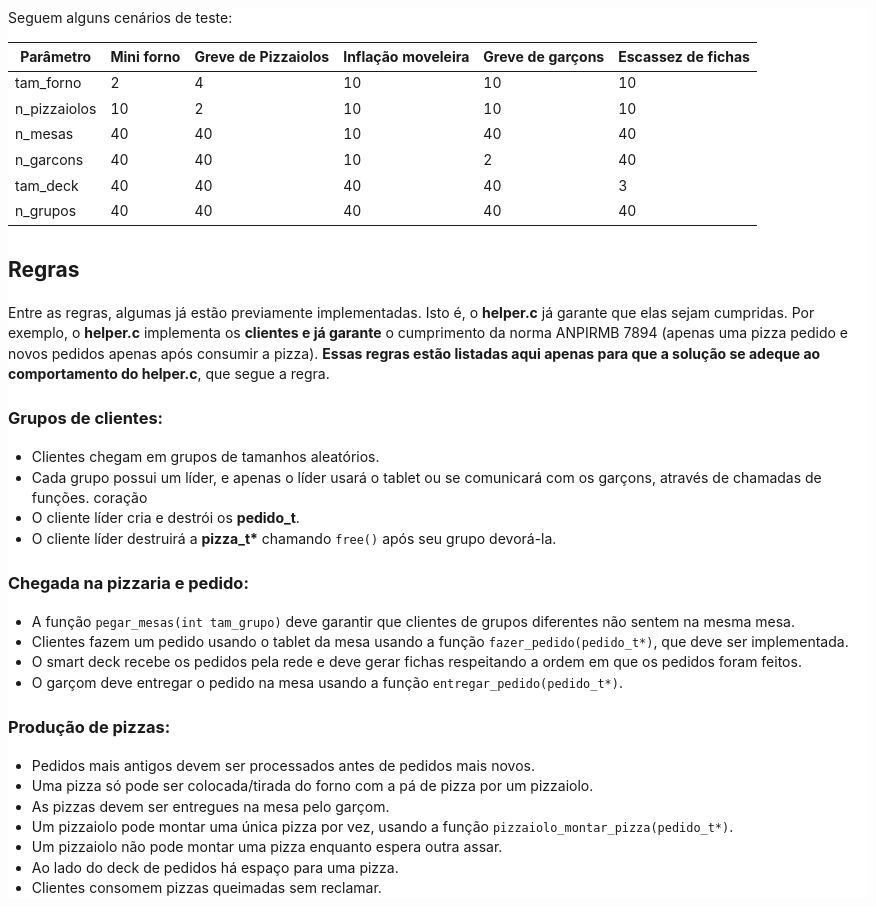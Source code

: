Seguem alguns cenários de teste:

| Parâmetro    | Mini forno | Greve de Pizzaiolos | Inflação moveleira | Greve de garçons | Escassez de fichas |
|--------------|------------|---------------------|--------------------|------------------|--------------------|
| tam_forno    | 2          | 4                   | 10                 | 10               | 10                 |
| n_pizzaiolos | 10         | 2                   | 10                 | 10               | 10                 |
| n_mesas      | 40         | 40                  | 10                 | 40               | 40                 |
| n_garcons    | 40         | 40                  | 10                 | 2                | 40                 |
| tam_deck     | 40         | 40                  | 40                 | 40               | 3                  |
| n_grupos     | 40         | 40                  | 40                 | 40               | 40                 |

## Regras
Entre as regras, algumas já estão previamente implementadas.
Isto é, o __helper.c__ já garante que elas sejam cumpridas.
Por exemplo, o __helper.c__ implementa os __clientes e já garante__ o cumprimento da norma ANPIRMB 7894 (apenas uma pizza pedido e novos pedidos apenas após consumir a pizza).
__Essas regras estão listadas aqui apenas para que a solução se adeque ao comportamento do helper.c__,
que segue a regra.

### Grupos de clientes:
 - Clientes chegam em grupos de tamanhos aleatórios.
 - Cada grupo possui um líder, e apenas o líder usará o tablet ou se comunicará com os garçons, através de chamadas de funções. coração
 - O cliente líder cria e destrói os __pedido_t__.
 - O cliente líder destruirá a __pizza_t*__ chamando `free()` após seu grupo devorá-la.

### Chegada na pizzaria e pedido:
 - A função `pegar_mesas(int tam_grupo)` deve garantir que clientes de grupos diferentes não sentem na mesma mesa.
 - Clientes fazem um pedido usando o tablet da mesa usando a função `fazer_pedido(pedido_t*)`, que deve ser implementada.
 - O smart deck recebe os pedidos pela rede e deve gerar fichas respeitando a ordem em que os pedidos foram feitos.
 - O garçom deve entregar o pedido na mesa usando a função `entregar_pedido(pedido_t*)`.

### Produção de pizzas:
 - Pedidos mais antigos devem ser processados antes de pedidos mais novos.
 - Uma pizza só pode ser colocada/tirada do forno com a pá de pizza por um pizzaiolo.
 - As pizzas devem ser entregues na mesa pelo garçom.
 - Um pizzaiolo pode montar uma única pizza por vez, usando a função `pizzaiolo_montar_pizza(pedido_t*)`.
 - Um pizzaiolo não pode montar uma pizza enquanto espera outra assar.
 - Ao lado do deck de pedidos há espaço para uma pizza.
 - Clientes consomem pizzas queimadas sem reclamar.
